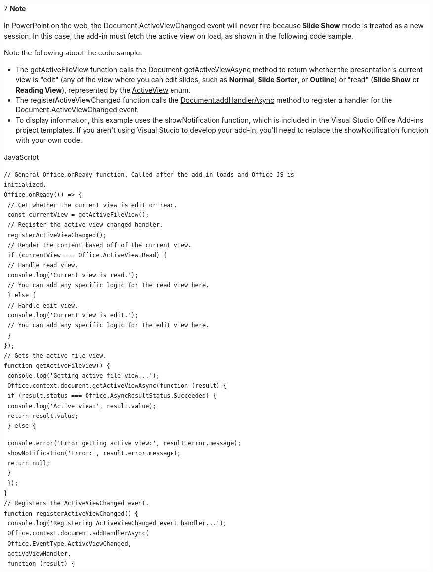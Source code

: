 7 **Note**


In PowerPoint on the web, the Document.ActiveViewChanged event will never fire because **Slide Show** mode is treated as a new session. In this case, the add-in must fetch the active view on load, as shown in the following code sample.

Note the following about the code sample:

- The getActiveFileView function calls the [Document.getActiveViewAsync](https://learn.microsoft.com/en-us/javascript/api/office/office.document#office-office-document-getactiveviewasync-member(1)) method to return whether the presentation's current view is "edit" (any of the view where you can edit slides, such as **Normal**, **Slide Sorter**, or **Outline**) or "read" (**Slide Show** or **Reading View**), represented by the [ActiveView](https://learn.microsoft.com/en-us/javascript/api/office/office.activeview) enum.
- The registerActiveViewChanged function calls the [Document.addHandlerAsync](https://learn.microsoft.com/en-us/javascript/api/office/office.document#office-office-document-addhandlerasync-member(1)) method to register a handler for the Document.ActiveViewChanged event.
- To display information, this example uses the showNotification function, which is included in the Visual Studio Office Add-ins project templates. If you aren't using Visual Studio to develop your add-in, you'll need to replace the showNotification function with your own code.

JavaScript

```
// General Office.onReady function. Called after the add-in loads and Office JS is
initialized.
Office.onReady(() => {
 // Get whether the current view is edit or read.
 const currentView = getActiveFileView();
 // Register the active view changed handler.
 registerActiveViewChanged();
 // Render the content based off of the current view.
 if (currentView === Office.ActiveView.Read) {
 // Handle read view.
 console.log('Current view is read.');
 // You can add any specific logic for the read view here.
 } else {
 // Handle edit view.
 console.log('Current view is edit.');
 // You can add any specific logic for the edit view here.
 }
});
// Gets the active file view.
function getActiveFileView() {
 console.log('Getting active file view...');
 Office.context.document.getActiveViewAsync(function (result) {
 if (result.status === Office.AsyncResultStatus.Succeeded) {
 console.log('Active view:', result.value);
 return result.value;
 } else {
```


```
 console.error('Error getting active view:', result.error.message);
 showNotification('Error:', result.error.message);
 return null;
 }
 });
}
// Registers the ActiveViewChanged event.
function registerActiveViewChanged() {
 console.log('Registering ActiveViewChanged event handler...');
 Office.context.document.addHandlerAsync(
 Office.EventType.ActiveViewChanged,
 activeViewHandler,
 function (result) {
```